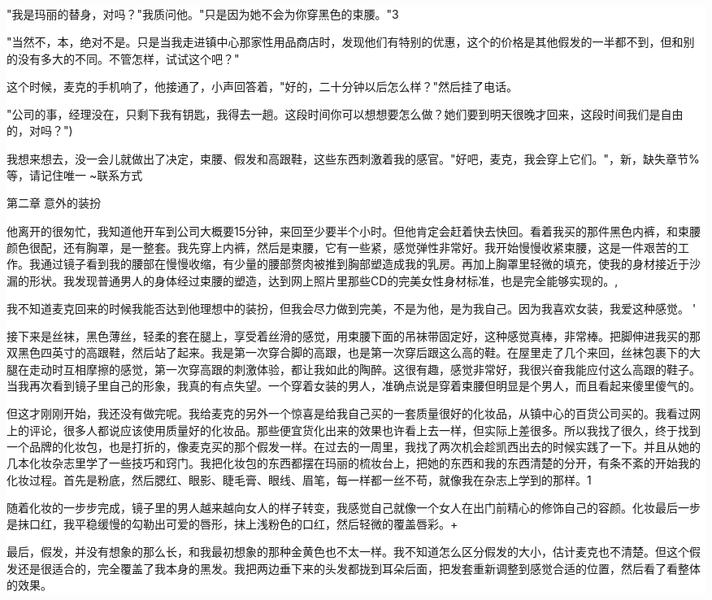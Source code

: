 

"我是玛丽的替身，对吗？"我质问他。"只是因为她不会为你穿黑色的束腰。"3





"当然不，本，绝对不是。只是当我走进镇中心那家性用品商店时，发现他们有特别的优惠，这个的价格是其他假发的一半都不到，但和别的没有多大的不同。不管怎样，试试这个吧？"





这个时候，麦克的手机响了，他接通了，小声回答着，"好的，二十分钟以后怎么样？"然后挂了电话。





"公司的事，经理没在，只剩下我有钥匙，我得去一趟。这段时间你可以想想要怎么做？她们要到明天很晚才回来，这段时间我们是自由的，对吗？")





我想来想去，没一会儿就做出了决定，束腰、假发和高跟鞋，这些东西刺激着我的感官。"好吧，麦克，我会穿上它们。"，新，缺失章节%等，请记住唯一 ~联系方式





第二章 意外的装扮





他离开的很匆忙，我知道他开车到公司大概要15分钟，来回至少要半个小时。但他肯定会赶着快去快回。看着我买的那件黑色内裤，和束腰颜色很配，还有胸罩，是一整套。我先穿上内裤，然后是束腰，它有一些紧，感觉弹性非常好。我开始慢慢收紧束腰，这是一件艰苦的工作。我通过镜子看到我的腰部在慢慢收缩，有少量的腰部赘肉被推到胸部塑造成我的乳房。再加上胸罩里轻微的填充，使我的身材接近于沙漏的形状。我发现普通男人的身体经过束腰的塑造，达到网上照片里那些CD的完美女性身材标准，也是完全能够实现的。,





我不知道麦克回来的时候我能否达到他理想中的装扮，但我会尽力做到完美，不是为他，是为我自己。因为我喜欢女装，我爱这种感觉。 '





接下来是丝袜，黑色薄丝，轻柔的套在腿上，享受着丝滑的感觉，用束腰下面的吊袜带固定好，这种感觉真棒，非常棒。把脚伸进我买的那双黑色四英寸的高跟鞋，然后站了起来。我是第一次穿合脚的高跟，也是第一次穿后跟这么高的鞋。在屋里走了几个来回，丝袜包裹下的大腿在走动时互相摩擦的感觉，第一次穿高跟的刺激体验，都让我如此的陶醉。这很有趣，感觉非常好，我很兴奋我能应付这么高跟的鞋子。当我再次看到镜子里自己的形象，我真的有点失望。一个穿着女装的男人，准确点说是穿着束腰但明显是个男人，而且看起来傻里傻气的。





但这才刚刚开始，我还没有做完呢。我给麦克的另外一个惊喜是给我自己买的一套质量很好的化妆品，从镇中心的百货公司买的。我看过网上的评论，很多人都说应该使用质量好的化妆品。那些便宜货化出来的效果也许看上去一样，但实际上差很多。所以我找了很久，终于找到一个品牌的化妆包，也是打折的，像麦克买的那个假发一样。在过去的一周里，我找了两次机会趁凯西出去的时候实践了一下。并且从她的几本化妆杂志里学了一些技巧和窍门。我把化妆包的东西都摆在玛丽的梳妆台上，把她的东西和我的东西清楚的分开，有条不紊的开始我的化妆过程。首先是粉底，然后腮红、眼影、睫毛膏、眼线、眉笔，每一样都一丝不苟，就像我在杂志上学到的那样。1





随着化妆的一步步完成，镜子里的男人越来越向女人的样子转变，我感觉自己就像一个女人在出门前精心的修饰自己的容颜。化妆最后一步是抹口红，我平稳缓慢的勾勒出可爱的唇形，抹上浅粉色的口红，然后轻微的覆盖唇彩。+





最后，假发，并没有想象的那么长，和我最初想象的那种金黄色也不太一样。我不知道怎么区分假发的大小，估计麦克也不清楚。但这个假发还是很适合的，完全覆盖了我本身的黑发。我把两边垂下来的头发都拢到耳朵后面，把发套重新调整到感觉合适的位置，然后看了看整体的效果。

